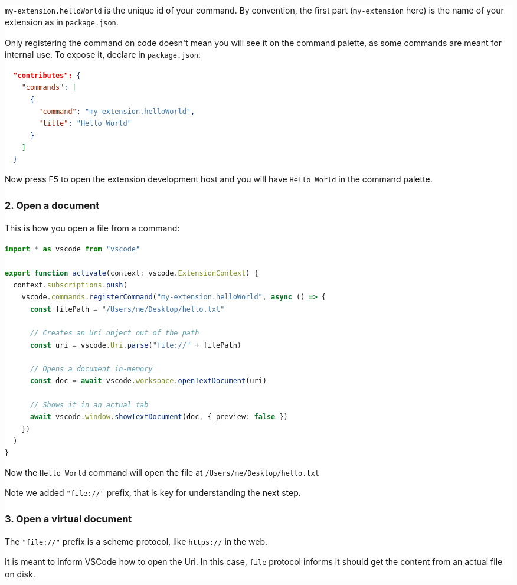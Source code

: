 `my-extension.helloWorld`  is the unique id of your command. By convention, the first part (`my-extension` here) is the name of your extension as in `package.json`.

Only registering the command on code doesn't mean you will see it on the command palette, as some commands are meant for internal use. To expose it, declare in `package.json`:

```json
  "contributes": {
    "commands": [
      {
        "command": "my-extension.helloWorld",
        "title": "Hello World"
      }
    ]
  }
```

Now press F5 to open the extension development host and you will have `Hello World` in the command palette.


### 2. Open a document

This is how you open a file from a command:

```ts
import * as vscode from "vscode"

export function activate(context: vscode.ExtensionContext) {
  context.subscriptions.push(
    vscode.commands.registerCommand("my-extension.helloWorld", async () => {
      const filePath = "/Users/me/Desktop/hello.txt"

      // Creates an Uri object out of the path
      const uri = vscode.Uri.parse("file://" + filePath)

      // Opens a document in-memory
      const doc = await vscode.workspace.openTextDocument(uri)

      // Shows it in an actual tab
      await vscode.window.showTextDocument(doc, { preview: false })
    })
  )
}
```

Now the `Hello World` command will open the file at `/Users/me/Desktop/hello.txt`

Note we added `"file://"` prefix, that is key for understanding the next step.

### 3. Open a virtual document

The `"file://"` prefix is a scheme protocol, like `https://` in the web.

It is meant to inform VSCode how to open the Uri. In this case, `file` protocol informs it should get the content from an actual file on disk.

